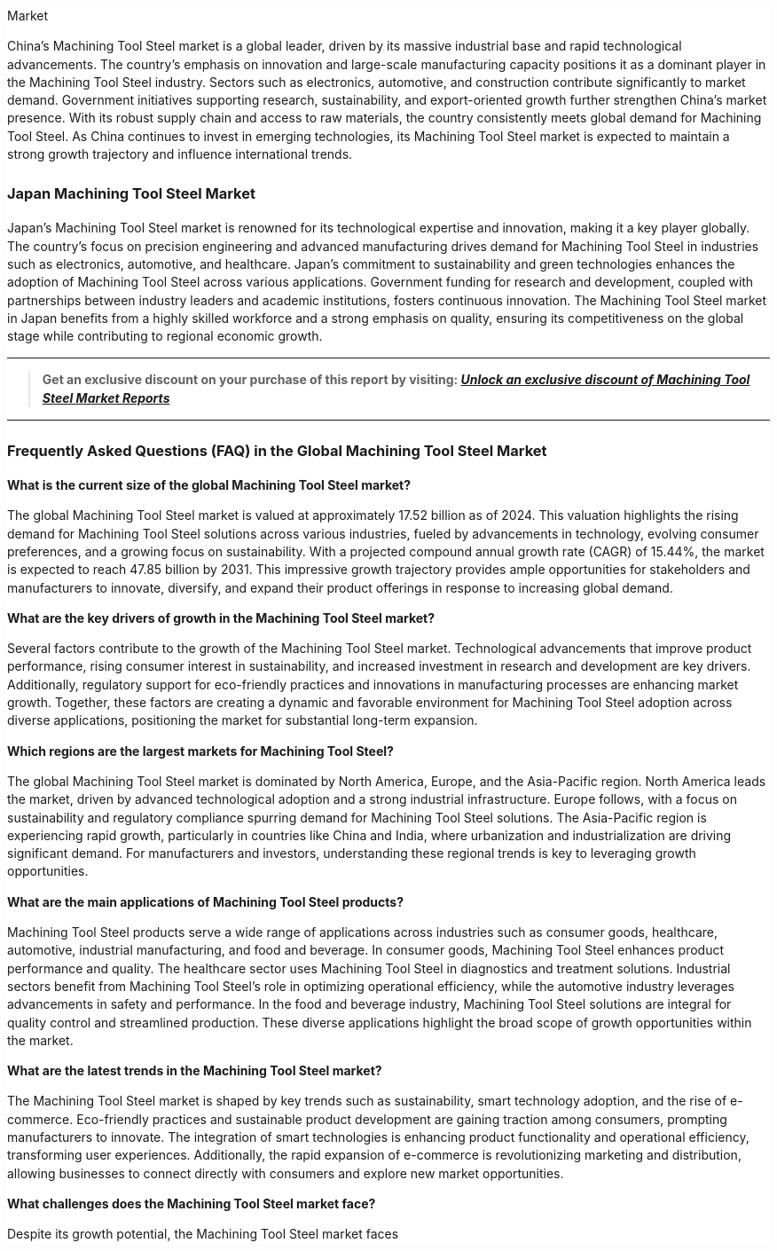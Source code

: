 Market</h3><p>China&rsquo;s Machining Tool Steel market is a global leader, driven by its massive industrial base and rapid technological advancements. The country&rsquo;s emphasis on innovation and large-scale manufacturing capacity positions it as a dominant player in the Machining Tool Steel industry. Sectors such as electronics, automotive, and construction contribute significantly to market demand. Government initiatives supporting research, sustainability, and export-oriented growth further strengthen China&rsquo;s market presence. With its robust supply chain and access to raw materials, the country consistently meets global demand for Machining Tool Steel. As China continues to invest in emerging technologies, its Machining Tool Steel market is expected to maintain a strong growth trajectory and influence international trends.</p><h3>Japan Machining Tool Steel Market</h3><p>Japan&rsquo;s Machining Tool Steel market is renowned for its technological expertise and innovation, making it a key player globally. The country&rsquo;s focus on precision engineering and advanced manufacturing drives demand for Machining Tool Steel in industries such as electronics, automotive, and healthcare. Japan&rsquo;s commitment to sustainability and green technologies enhances the adoption of Machining Tool Steel across various applications. Government funding for research and development, coupled with partnerships between industry leaders and academic institutions, fosters continuous innovation. The Machining Tool Steel market in Japan benefits from a highly skilled workforce and a strong emphasis on quality, ensuring its competitiveness on the global stage while contributing to regional economic growth.</p><hr /><blockquote><p><strong>Get an exclusive discount on your purchase of this report by visiting: <em><a href="://marketresearchpulse.com/ask-for-discount/150303?utm_source=Github&amp;utm_medium=021">Unlock an exclusive discount of Machining Tool Steel Market Reports</a></em>&nbsp;</strong></p></blockquote><hr /><h3>Frequently Asked Questions (FAQ) in the Global Machining Tool Steel Market</h3><p><strong>What is the current size of the global Machining Tool Steel market?</strong></p><p>The global Machining Tool Steel market is valued at approximately 17.52 billion as of 2024. This valuation highlights the rising demand for Machining Tool Steel solutions across various industries, fueled by advancements in technology, evolving consumer preferences, and a growing focus on sustainability. With a projected compound annual growth rate (CAGR) of 15.44%, the market is expected to reach 47.85 billion by 2031. This impressive growth trajectory provides ample opportunities for stakeholders and manufacturers to innovate, diversify, and expand their product offerings in response to increasing global demand.</p><p><strong>What are the key drivers of growth in the Machining Tool Steel market?</strong></p><p>Several factors contribute to the growth of the Machining Tool Steel market. Technological advancements that improve product performance, rising consumer interest in sustainability, and increased investment in research and development are key drivers. Additionally, regulatory support for eco-friendly practices and innovations in manufacturing processes are enhancing market growth. Together, these factors are creating a dynamic and favorable environment for Machining Tool Steel adoption across diverse applications, positioning the market for substantial long-term expansion.</p><p><strong>Which regions are the largest markets for Machining Tool Steel?</strong></p><p>The global Machining Tool Steel market is dominated by North America, Europe, and the Asia-Pacific region. North America leads the market, driven by advanced technological adoption and a strong industrial infrastructure. Europe follows, with a focus on sustainability and regulatory compliance spurring demand for Machining Tool Steel solutions. The Asia-Pacific region is experiencing rapid growth, particularly in countries like China and India, where urbanization and industrialization are driving significant demand. For manufacturers and investors, understanding these regional trends is key to leveraging growth opportunities.</p><p><strong>What are the main applications of Machining Tool Steel products?</strong></p><p>Machining Tool Steel products serve a wide range of applications across industries such as consumer goods, healthcare, automotive, industrial manufacturing, and food and beverage. In consumer goods, Machining Tool Steel enhances product performance and quality. The healthcare sector uses Machining Tool Steel in diagnostics and treatment solutions. Industrial sectors benefit from Machining Tool Steel&rsquo;s role in optimizing operational efficiency, while the automotive industry leverages advancements in safety and performance. In the food and beverage industry, Machining Tool Steel solutions are integral for quality control and streamlined production. These diverse applications highlight the broad scope of growth opportunities within the market.</p><p><strong>What are the latest trends in the Machining Tool Steel market?</strong></p><p>The Machining Tool Steel market is shaped by key trends such as sustainability, smart technology adoption, and the rise of e-commerce. Eco-friendly practices and sustainable product development are gaining traction among consumers, prompting manufacturers to innovate. The integration of smart technologies is enhancing product functionality and operational efficiency, transforming user experiences. Additionally, the rapid expansion of e-commerce is revolutionizing marketing and distribution, allowing businesses to connect directly with consumers and explore new market opportunities.</p><p><strong>What challenges does the Machining Tool Steel market face?</strong></p><p>Despite its growth potential, the Machining Tool Steel market faces